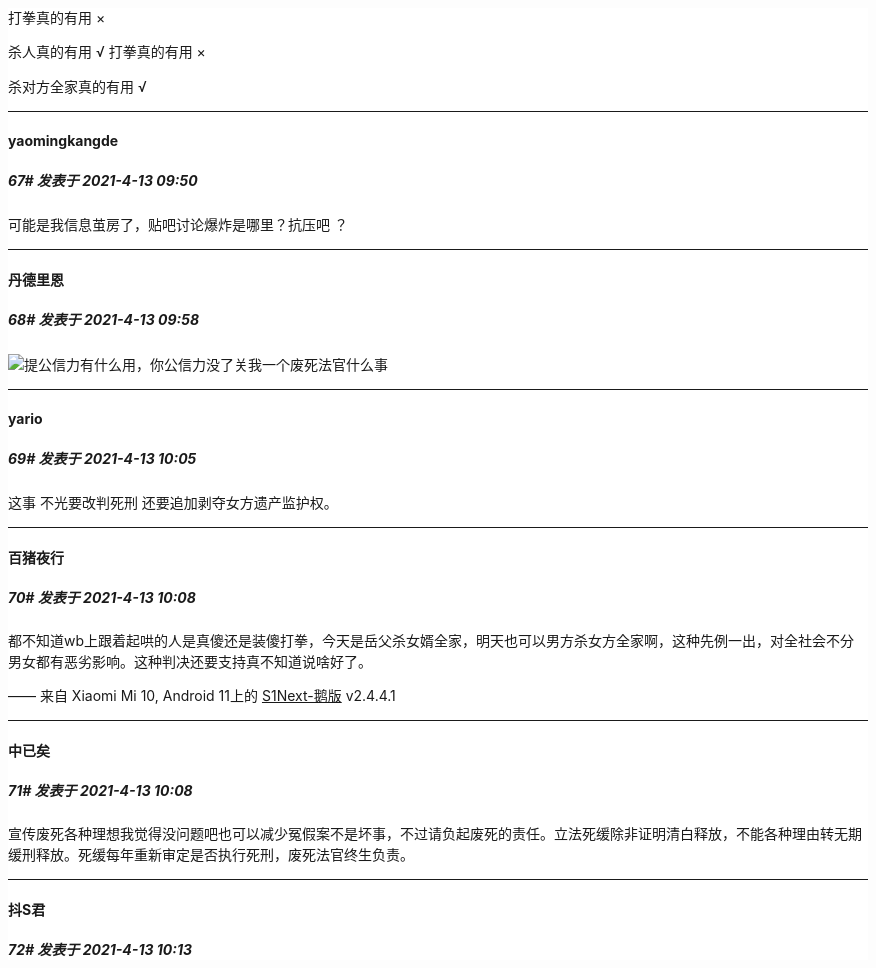 打拳真的有用 ×

杀人真的有用 √</blockquote>
打拳真的有用 ×

杀对方全家真的有用 √


-----

####  yaomingkangde  
##### 67#       发表于 2021-4-13 09:50


可能是我信息茧房了，贴吧讨论爆炸是哪里？抗压吧 ？


-----

####  丹德里恩  
##### 68#       发表于 2021-4-13 09:58


<img src="https://static.saraba1st.com/image/smiley/face2017/067.png" referrerpolicy="no-referrer">提公信力有什么用，你公信力没了关我一个废死法官什么事


-----

####  yario  
##### 69#       发表于 2021-4-13 10:05


这事 不光要改判死刑 还要追加剥夺女方遗产监护权。


-----

####  百猪夜行  
##### 70#       发表于 2021-4-13 10:08


都不知道wb上跟着起哄的人是真傻还是装傻打拳，今天是岳父杀女婿全家，明天也可以男方杀女方全家啊，这种先例一出，对全社会不分男女都有恶劣影响。这种判决还要支持真不知道说啥好了。

—— 来自 Xiaomi Mi 10, Android 11上的 [S1Next-鹅版](https://github.com/ykrank/S1-Next/releases) v2.4.4.1


-----

####  中已矣  
##### 71#       发表于 2021-4-13 10:08


宣传废死各种理想我觉得没问题吧也可以减少冤假案不是坏事，不过请负起废死的责任。立法死缓除非证明清白释放，不能各种理由转无期缓刑释放。死缓每年重新审定是否执行死刑，废死法官终生负责。


-----

####  抖S君  
##### 72#       发表于 2021-4-13 10:13
